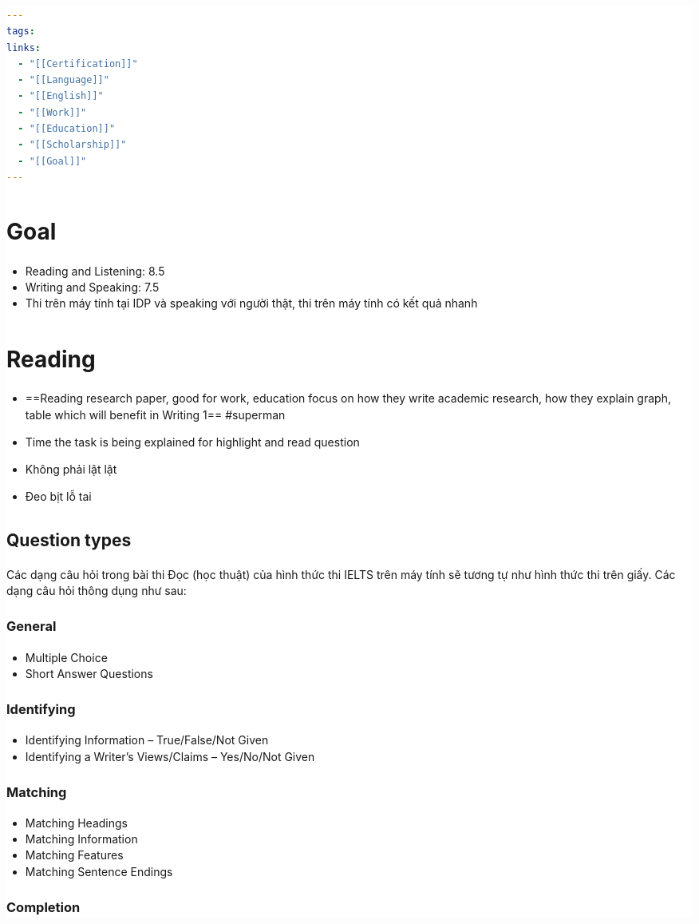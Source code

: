 ```yaml
---
tags: 
links:
  - "[[Certification]]"
  - "[[Language]]"
  - "[[English]]"
  - "[[Work]]"
  - "[[Education]]"
  - "[[Scholarship]]"
  - "[[Goal]]"
---
```

# Goal

- Reading and Listening: 8.5
- Writing and Speaking: 7.5
- Thi trên máy tính tại IDP và speaking với người thật, thi trên máy tính có kết quả nhanh

# Reading

- ==Reading research paper, good for work, education focus on how they write academic research, how they explain graph, table which will benefit in Writing 1== #superman

- Time the task is being explained for highlight and read question
- Không phải lật lật
- Đeo bịt lỗ tai
## Question types

Các dạng câu hỏi trong bài thi Đọc (học thuật) của hình thức thi IELTS trên máy tính sẽ tương tự như hình thức thi trên giấy. Các dạng câu hỏi thông dụng như sau:
### General

- Multiple Choice
- Short Answer Questions

### Identifying

- Identifying Information – True/False/Not Given
- Identifying a Writer’s Views/Claims – Yes/No/Not Given

### Matching

- Matching Headings
- Matching Information
- Matching Features
- Matching Sentence Endings

### Completion
